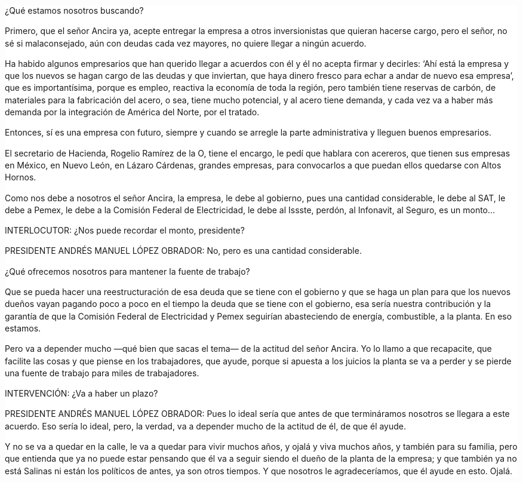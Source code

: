 ¿Qué estamos nosotros buscando?

Primero, que el señor Ancira ya, acepte entregar la empresa a otros
inversionistas que quieran hacerse cargo, pero el señor, no sé si
malaconsejado, aún con deudas cada vez mayores, no quiere llegar a ningún
acuerdo.

Ha habido algunos empresarios que han querido llegar a acuerdos con él y él no
acepta firmar y decirles: ‘Ahí está la empresa y que los nuevos se hagan cargo
de las deudas y que inviertan, que haya dinero fresco para echar a andar de
nuevo esa empresa’, que es importantísima, porque es empleo, reactiva la
economía de toda la región, pero también tiene reservas de carbón, de
materiales para la fabricación del acero, o sea, tiene mucho potencial, y al
acero tiene demanda, y cada vez va a haber más demanda por la integración de
América del Norte, por el tratado.

Entonces, sí es una empresa con futuro, siempre y cuando se arregle la parte
administrativa y lleguen buenos empresarios.

El secretario de Hacienda, Rogelio Ramírez de la O, tiene el encargo, le pedí
que hablara con acereros, que tienen sus empresas en México, en Nuevo León, en
Lázaro Cárdenas, grandes empresas, para convocarlos a que puedan ellos
quedarse con Altos Hornos.

Como nos debe a nosotros el señor Ancira, la empresa, le debe al gobierno,
pues una cantidad considerable, le debe al SAT, le debe a Pemex, le debe a la
Comisión Federal de Electricidad, le debe al Issste, perdón, al Infonavit, al
Seguro, es un monto…

INTERLOCUTOR: ¿Nos puede recordar el monto, presidente?

PRESIDENTE ANDRÉS MANUEL LÓPEZ OBRADOR: No, pero es una cantidad considerable.

¿Qué ofrecemos nosotros para mantener la fuente de trabajo?

Que se pueda hacer una reestructuración de esa deuda que se tiene con el
gobierno y que se haga un plan para que los nuevos dueños vayan pagando poco a
poco en el tiempo la deuda que se tiene con el gobierno, esa sería nuestra
contribución y la garantía de que la Comisión Federal de Electricidad y Pemex
seguirían abasteciendo de energía, combustible, a la planta. En eso estamos.

Pero va a depender mucho —qué bien que sacas el tema— de la actitud del señor
Ancira. Yo lo llamo a que recapacite, que facilite las cosas y que piense en
los trabajadores, que ayude, porque si apuesta a los juicios la planta se va a
perder y se pierde una fuente de trabajo para miles de trabajadores.

INTERVENCIÓN: ¿Va a haber un plazo?

PRESIDENTE ANDRÉS MANUEL LÓPEZ OBRADOR: Pues lo ideal sería que antes de que
termináramos nosotros se llegara a este acuerdo. Eso sería lo ideal, pero, la
verdad, va a depender mucho de la actitud de él, de que él ayude.

Y no se va a quedar en la calle, le va a quedar para vivir muchos años, y
ojalá y viva muchos años, y también para su familia, pero que entienda que ya
no puede estar pensando que él va a seguir siendo el dueño de la planta de la
empresa; y que también ya no está Salinas ni están los políticos de antes, ya
son otros tiempos. Y que nosotros le agradeceríamos, que él ayude en esto.
Ojalá.
